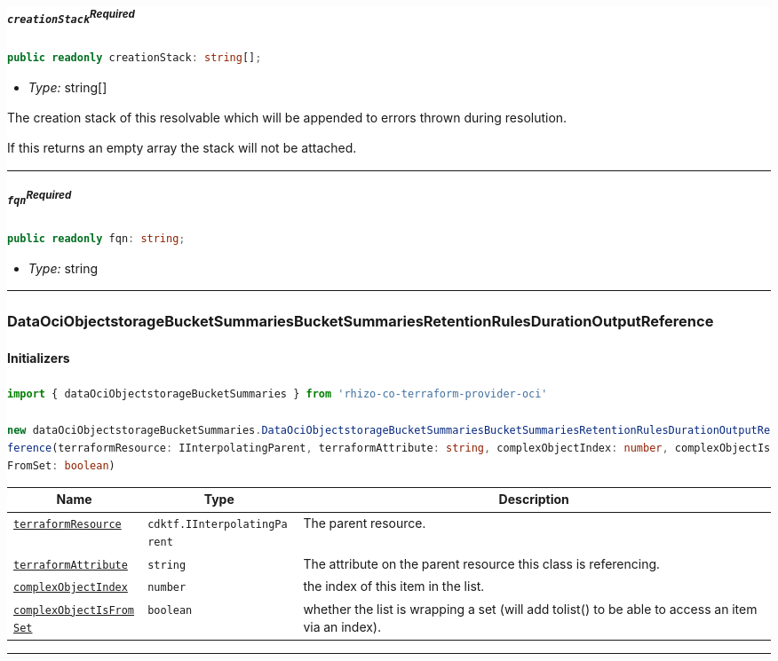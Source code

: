 
##### `creationStack`<sup>Required</sup> <a name="creationStack" id="rhizo-co-terraform-provider-oci.dataOciObjectstorageBucketSummaries.DataOciObjectstorageBucketSummariesBucketSummariesRetentionRulesDurationList.property.creationStack"></a>

```typescript
public readonly creationStack: string[];
```

- *Type:* string[]

The creation stack of this resolvable which will be appended to errors thrown during resolution.

If this returns an empty array the stack will not be attached.

---

##### `fqn`<sup>Required</sup> <a name="fqn" id="rhizo-co-terraform-provider-oci.dataOciObjectstorageBucketSummaries.DataOciObjectstorageBucketSummariesBucketSummariesRetentionRulesDurationList.property.fqn"></a>

```typescript
public readonly fqn: string;
```

- *Type:* string

---


### DataOciObjectstorageBucketSummariesBucketSummariesRetentionRulesDurationOutputReference <a name="DataOciObjectstorageBucketSummariesBucketSummariesRetentionRulesDurationOutputReference" id="rhizo-co-terraform-provider-oci.dataOciObjectstorageBucketSummaries.DataOciObjectstorageBucketSummariesBucketSummariesRetentionRulesDurationOutputReference"></a>

#### Initializers <a name="Initializers" id="rhizo-co-terraform-provider-oci.dataOciObjectstorageBucketSummaries.DataOciObjectstorageBucketSummariesBucketSummariesRetentionRulesDurationOutputReference.Initializer"></a>

```typescript
import { dataOciObjectstorageBucketSummaries } from 'rhizo-co-terraform-provider-oci'

new dataOciObjectstorageBucketSummaries.DataOciObjectstorageBucketSummariesBucketSummariesRetentionRulesDurationOutputReference(terraformResource: IInterpolatingParent, terraformAttribute: string, complexObjectIndex: number, complexObjectIsFromSet: boolean)
```

| **Name** | **Type** | **Description** |
| --- | --- | --- |
| <code><a href="#rhizo-co-terraform-provider-oci.dataOciObjectstorageBucketSummaries.DataOciObjectstorageBucketSummariesBucketSummariesRetentionRulesDurationOutputReference.Initializer.parameter.terraformResource">terraformResource</a></code> | <code>cdktf.IInterpolatingParent</code> | The parent resource. |
| <code><a href="#rhizo-co-terraform-provider-oci.dataOciObjectstorageBucketSummaries.DataOciObjectstorageBucketSummariesBucketSummariesRetentionRulesDurationOutputReference.Initializer.parameter.terraformAttribute">terraformAttribute</a></code> | <code>string</code> | The attribute on the parent resource this class is referencing. |
| <code><a href="#rhizo-co-terraform-provider-oci.dataOciObjectstorageBucketSummaries.DataOciObjectstorageBucketSummariesBucketSummariesRetentionRulesDurationOutputReference.Initializer.parameter.complexObjectIndex">complexObjectIndex</a></code> | <code>number</code> | the index of this item in the list. |
| <code><a href="#rhizo-co-terraform-provider-oci.dataOciObjectstorageBucketSummaries.DataOciObjectstorageBucketSummariesBucketSummariesRetentionRulesDurationOutputReference.Initializer.parameter.complexObjectIsFromSet">complexObjectIsFromSet</a></code> | <code>boolean</code> | whether the list is wrapping a set (will add tolist() to be able to access an item via an index). |

---
